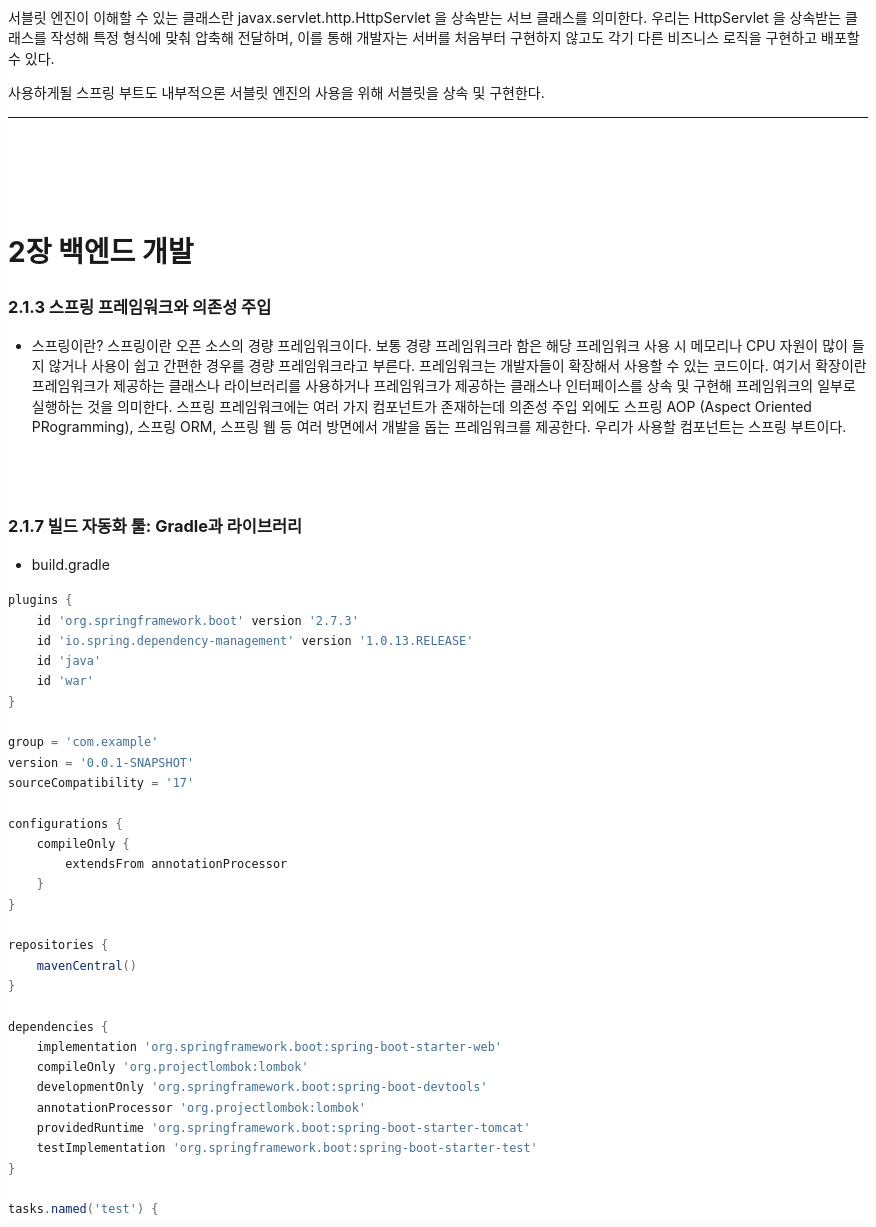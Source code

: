 서블릿 엔진이 이해할 수 있는 클래스란 javax.servlet.http.HttpServlet 을 상속받는 서브 클래스를 의미한다. 우리는 HttpServlet 을 상속받는 클래스를 작성해 특정 형식에 맞춰 압축해 전달하며,
이를 통해 개발자는 서버를 처음부터 구현하지 않고도 각기 다른 비즈니스 로직을 구현하고 배포할 수 있다.

사용하게될 스프링 부트도 내부적으론 서블릿 엔진의 사용을 위해 서블릿을 상속 및 구현한다. 


---

<br/>
<br/>
<br/>

# 2장 백엔드 개발

### 2.1.3 스프링 프레임워크와 의존성 주입

- 스프링이란?
스프링이란 오픈 소스의 경량 프레임워크이다. 보통 경량 프레임워크라 함은 해당 프레임워크 사용 시 메모리나 CPU 자원이 많이 들지 않거나 사용이 쉽고 간편한 경우를 경량 프레임워크라고 부른다.
프레임워크는 개발자들이 확장해서 사용할 수 있는 코드이다. 여기서 확장이란 프레임워크가 제공하는 클래스나 라이브러리를 사용하거나 프레임워크가 제공하는 클래스나 인터페이스를 상속 및 구현해 프레임워크의 일부로 실행하는 것을 의미한다.
스프링 프레임워크에는 여러 가지 컴포넌트가 존재하는데 의존성 주입 외에도 스프링 AOP (Aspect Oriented PRogramming), 스프링 ORM, 스프링 웹 등 여러 방면에서 개발을 돕는 프레임워크를 제공한다.
우리가 사용할 컴포넌트는 스프링 부트이다.

<br/>
<br/>

### 2.1.7 빌드 자동화 툴: Gradle과 라이브러리

- build.gradle

```groovy
plugins {
    id 'org.springframework.boot' version '2.7.3'
    id 'io.spring.dependency-management' version '1.0.13.RELEASE'
    id 'java'
    id 'war'
}

group = 'com.example'
version = '0.0.1-SNAPSHOT'
sourceCompatibility = '17'

configurations {
    compileOnly {
        extendsFrom annotationProcessor
    }
}

repositories {
    mavenCentral()
}

dependencies {
    implementation 'org.springframework.boot:spring-boot-starter-web'
    compileOnly 'org.projectlombok:lombok'
    developmentOnly 'org.springframework.boot:spring-boot-devtools'
    annotationProcessor 'org.projectlombok:lombok'
    providedRuntime 'org.springframework.boot:spring-boot-starter-tomcat'
    testImplementation 'org.springframework.boot:spring-boot-starter-test'
}

tasks.named('test') {
```